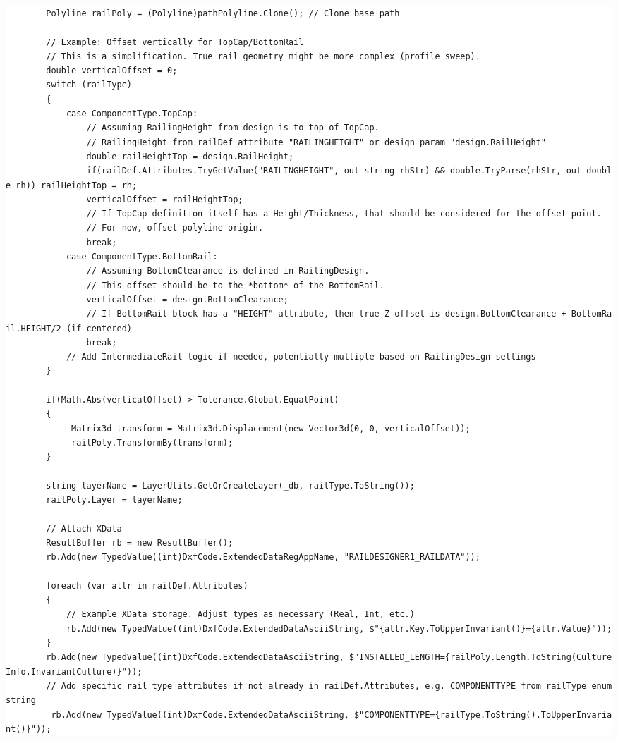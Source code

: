             Polyline railPoly = (Polyline)pathPolyline.Clone(); // Clone base path
            
            // Example: Offset vertically for TopCap/BottomRail
            // This is a simplification. True rail geometry might be more complex (profile sweep).
            double verticalOffset = 0;
            switch (railType)
            {
                case ComponentType.TopCap:
                    // Assuming RailingHeight from design is to top of TopCap.
                    // RailingHeight from railDef attribute "RAILINGHEIGHT" or design param "design.RailHeight"
                    double railHeightTop = design.RailHeight;
                    if(railDef.Attributes.TryGetValue("RAILINGHEIGHT", out string rhStr) && double.TryParse(rhStr, out double rh)) railHeightTop = rh;
                    verticalOffset = railHeightTop;
                    // If TopCap definition itself has a Height/Thickness, that should be considered for the offset point.
                    // For now, offset polyline origin.
                    break;
                case ComponentType.BottomRail:
                    // Assuming BottomClearance is defined in RailingDesign.
                    // This offset should be to the *bottom* of the BottomRail.
                    verticalOffset = design.BottomClearance; 
                    // If BottomRail block has a "HEIGHT" attribute, then true Z offset is design.BottomClearance + BottomRail.HEIGHT/2 (if centered)
                    break;
                // Add IntermediateRail logic if needed, potentially multiple based on RailingDesign settings
            }

            if(Math.Abs(verticalOffset) > Tolerance.Global.EqualPoint)
            {
                 Matrix3d transform = Matrix3d.Displacement(new Vector3d(0, 0, verticalOffset));
                 railPoly.TransformBy(transform);
            }

            string layerName = LayerUtils.GetOrCreateLayer(_db, railType.ToString());
            railPoly.Layer = layerName;

            // Attach XData
            ResultBuffer rb = new ResultBuffer();
            rb.Add(new TypedValue((int)DxfCode.ExtendedDataRegAppName, "RAILDESIGNER1_RAILDATA"));
            
            foreach (var attr in railDef.Attributes)
            {
                // Example XData storage. Adjust types as necessary (Real, Int, etc.)
                rb.Add(new TypedValue((int)DxfCode.ExtendedDataAsciiString, $"{attr.Key.ToUpperInvariant()}={attr.Value}"));
            }
            rb.Add(new TypedValue((int)DxfCode.ExtendedDataAsciiString, $"INSTALLED_LENGTH={railPoly.Length.ToString(CultureInfo.InvariantCulture)}"));
            // Add specific rail type attributes if not already in railDef.Attributes, e.g. COMPONENTTYPE from railType enum string
             rb.Add(new TypedValue((int)DxfCode.ExtendedDataAsciiString, $"COMPONENTTYPE={railType.ToString().ToUpperInvariant()}"));
